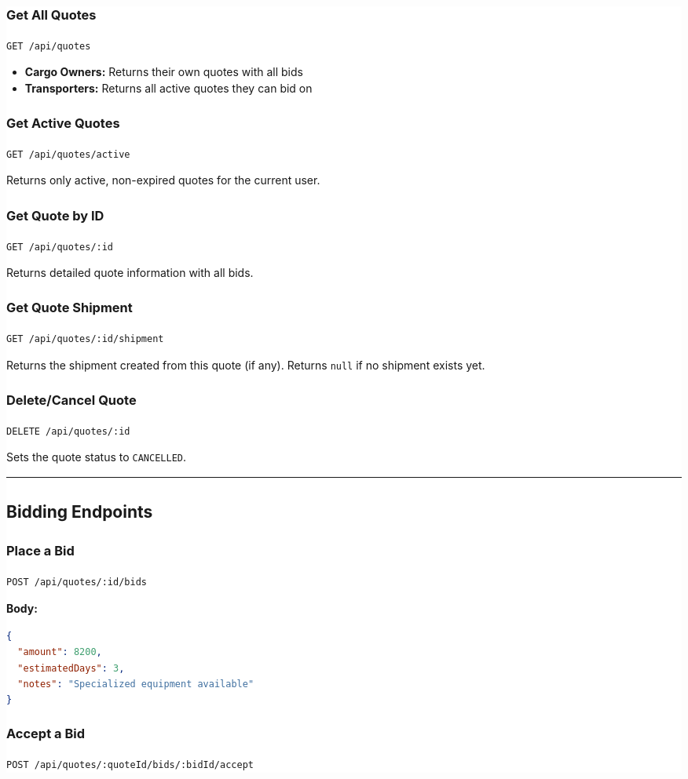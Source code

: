 ### Get All Quotes
```http
GET /api/quotes
```

- **Cargo Owners:** Returns their own quotes with all bids
- **Transporters:** Returns all active quotes they can bid on

### Get Active Quotes
```http
GET /api/quotes/active
```

Returns only active, non-expired quotes for the current user.

### Get Quote by ID
```http
GET /api/quotes/:id
```

Returns detailed quote information with all bids.

### Get Quote Shipment
```http
GET /api/quotes/:id/shipment
```

Returns the shipment created from this quote (if any). Returns `null` if no shipment exists yet.

### Delete/Cancel Quote
```http
DELETE /api/quotes/:id
```

Sets the quote status to `CANCELLED`.

---

## Bidding Endpoints

### Place a Bid
```http
POST /api/quotes/:id/bids
```

**Body:**
```json
{
  "amount": 8200,
  "estimatedDays": 3,
  "notes": "Specialized equipment available"
}
```

### Accept a Bid
```http
POST /api/quotes/:quoteId/bids/:bidId/accept
```
